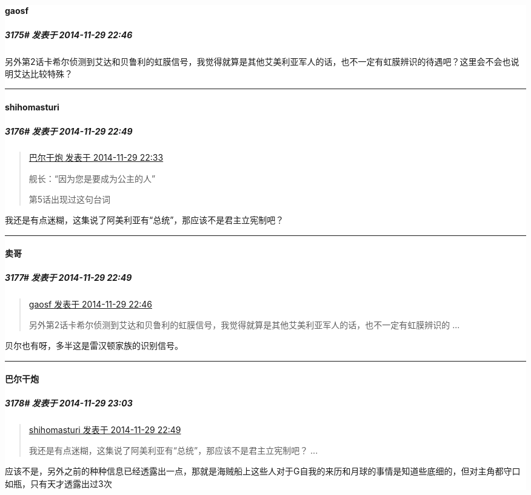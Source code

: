 ####  gaosf  
##### 3175#       发表于 2014-11-29 22:46




另外第2话卡希尔侦测到艾达和贝鲁利的虹膜信号，我觉得就算是其他艾美利亚军人的话，也不一定有虹膜辨识的待遇吧？这里会不会也说明艾达比较特殊？







-----

####  shihomasturi  
##### 3176#       发表于 2014-11-29 22:49



<blockquote><a href="httphttps://bbs.saraba1st.com/2b/forum.php?mod=redirect&amp;goto=findpost&amp;pid=27356296&amp;ptid=1061969" target="_blank">巴尔干炮 发表于 2014-11-29 22:33</a>

舰长：“因为您是要成为公主的人”


第5话出现过这句台词</blockquote>
我还是有点迷糊，这集说了阿美利亚有“总统”，那应该不是君主立宪制吧？







-----

####  卖哥  
##### 3177#       发表于 2014-11-29 22:49



<blockquote><a href="httphttps://bbs.saraba1st.com/2b/forum.php?mod=redirect&amp;goto=findpost&amp;pid=27356396&amp;ptid=1061969" target="_blank">gaosf 发表于 2014-11-29 22:46</a>

另外第2话卡希尔侦测到艾达和贝鲁利的虹膜信号，我觉得就算是其他艾美利亚军人的话，也不一定有虹膜辨识的 ...</blockquote>
贝尔也有呀，多半这是雷汉顿家族的识别信号。







-----

####  巴尔干炮  
##### 3178#       发表于 2014-11-29 23:03



<blockquote><a href="httphttps://bbs.saraba1st.com/2b/forum.php?mod=redirect&amp;goto=findpost&amp;pid=27356425&amp;ptid=1061969" target="_blank">shihomasturi 发表于 2014-11-29 22:49</a>

我还是有点迷糊，这集说了阿美利亚有“总统”，那应该不是君主立宪制吧？ ...</blockquote>
应该不是，另外之前的种种信息已经透露出一点，那就是海贼船上这些人对于G自我的来历和月球的事情是知道些底细的，但对主角都守口如瓶，只有天才透露出过3次
